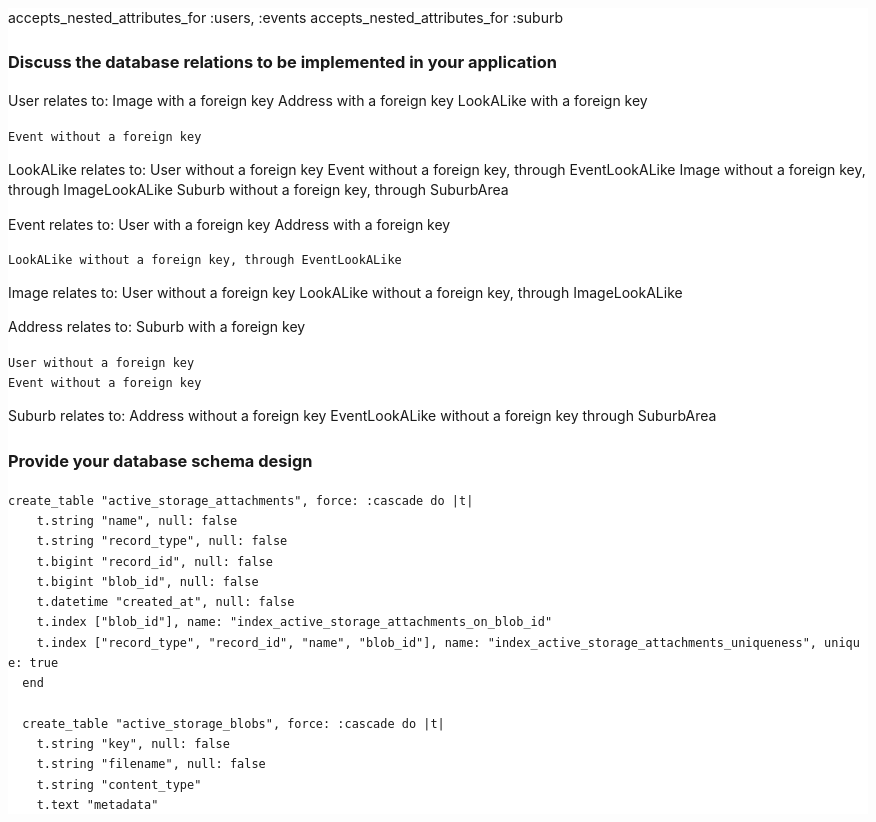   accepts_nested_attributes_for :users, :events
  accepts_nested_attributes_for :suburb




### Discuss the database relations to be implemented in your application


User relates to:
    Image with a foreign key
    Address with a foreign key
    LookALike with a foreign key

    Event without a foreign key



LookALike relates to:
    User without a foreign key
    Event without a foreign key, through EventLookALike
    Image without a foreign key, through ImageLookALike
    Suburb without a foreign key, through SuburbArea



Event relates to:
    User with a foreign key
    Address with a foreign key

    LookALike without a foreign key, through EventLookALike



Image relates to:
    User without a foreign key
    LookALike without a foreign key, through ImageLookALike



Address relates to:
    Suburb with a foreign key

    User without a foreign key
    Event without a foreign key



Suburb relates to:
    Address without a foreign key
    EventLookALike without a foreign key through SuburbArea





### Provide your database schema design

```
create_table "active_storage_attachments", force: :cascade do |t|
    t.string "name", null: false
    t.string "record_type", null: false
    t.bigint "record_id", null: false
    t.bigint "blob_id", null: false
    t.datetime "created_at", null: false
    t.index ["blob_id"], name: "index_active_storage_attachments_on_blob_id"
    t.index ["record_type", "record_id", "name", "blob_id"], name: "index_active_storage_attachments_uniqueness", unique: true
  end

  create_table "active_storage_blobs", force: :cascade do |t|
    t.string "key", null: false
    t.string "filename", null: false
    t.string "content_type"
    t.text "metadata"
```